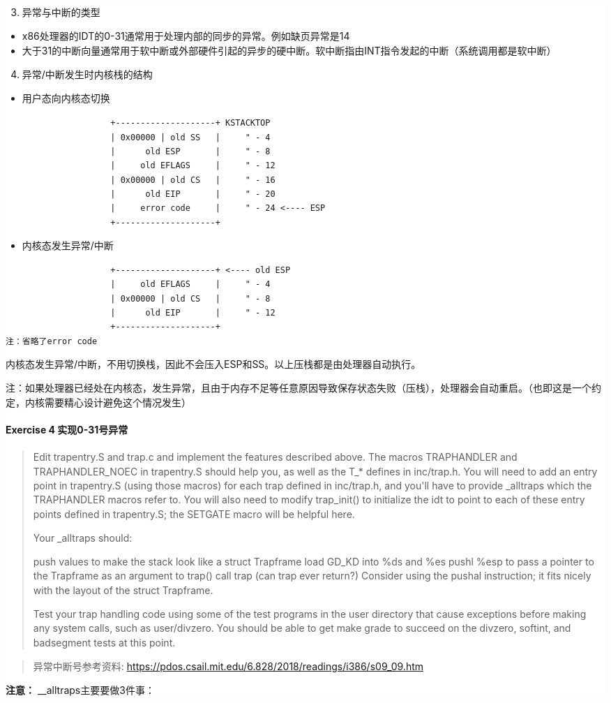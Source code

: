 3. 异常与中断的类型
- x86处理器的IDT的0-31通常用于处理内部的同步的异常。例如缺页异常是14
- 大于31的中断向量通常用于软中断或外部硬件引起的异步的硬中断。软中断指由INT指令发起的中断（系统调用都是软中断）

4. 异常/中断发生时内核栈的结构
- 用户态向内核态切换
```
                     +--------------------+ KSTACKTOP             
                     | 0x00000 | old SS   |     " - 4
                     |      old ESP       |     " - 8
                     |     old EFLAGS     |     " - 12
                     | 0x00000 | old CS   |     " - 16
                     |      old EIP       |     " - 20
                     |     error code     |     " - 24 <---- ESP
                     +--------------------+             
```
- 内核态发生异常/中断
```
                     +--------------------+ <---- old ESP
                     |     old EFLAGS     |     " - 4
                     | 0x00000 | old CS   |     " - 8
                     |      old EIP       |     " - 12
                     +--------------------+     
注：省略了error code
```
内核态发生异常/中断，不用切换栈，因此不会压入ESP和SS。以上压栈都是由处理器自动执行。

注：如果处理器已经处在内核态，发生异常，且由于内存不足等任意原因导致保存状态失败（压栈），处理器会自动重启。（也即这是一个约定，内核需要精心设计避免这个情况发生）

#### Exercise 4 实现0-31号异常
> Edit trapentry.S and trap.c and implement the features described above. The macros TRAPHANDLER and TRAPHANDLER_NOEC in trapentry.S should help you, as well as the T_* defines in inc/trap.h. You will need to add an entry point in trapentry.S (using those macros) for each trap defined in inc/trap.h, and you'll have to provide _alltraps which the TRAPHANDLER macros refer to. You will also need to modify trap_init() to initialize the idt to point to each of these entry points defined in trapentry.S; the SETGATE macro will be helpful here.
> 
> Your _alltraps should:
> 
> push values to make the stack look like a struct Trapframe
load GD_KD into %ds and %es
pushl %esp to pass a pointer to the Trapframe as an argument to trap()
call trap (can trap ever return?)
Consider using the pushal instruction; it fits nicely with the layout of the struct Trapframe.
> 
> Test your trap handling code using some of the test programs in the user directory that cause exceptions before making any system calls, such as user/divzero. You should be able to get make grade to succeed on the divzero, softint, and badsegment tests at this point.

> 异常中断号参考资料: https://pdos.csail.mit.edu/6.828/2018/readings/i386/s09_09.htm


**注意：**
__alltraps主要要做3件事：
